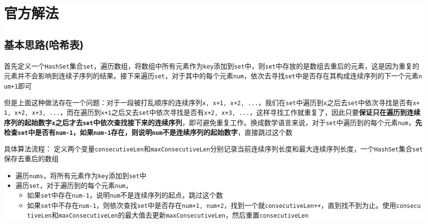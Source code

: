 # 官方解法

## 基本思路(哈希表)

首先定义一个`HashSet`集合`set`，遍历数组，将数组中所有元素作为`key`添加到`set`中，则`set`中存放的是数组去重后的元素，这是因为重复的元素并不会影响到连续子序列的结果。接下来遍历`set`，对于其中的每个元素`num`，依次去寻找`set`中是否存在其构成连续序列的下一个元素`num+1`即可

但是上面这种做法存在一个问题：对于一段被打乱顺序的连续序列`x, x+1, x+2, ...`，我们在`set`中遍历到`x`之后去`set`中依次寻找是否有`x+1, x+2, x+3, ...`，而在遍历到`x+1`之后又去`set`中依次寻找是否有`x+2, x+3, ...`，这样寻找工作就重复了，因此只要<strong>保证只在遍历到连续序列的起始数字`x`之后才去`set`中依次查找接下来的连续序列</strong>，即可避免重复工作。换成数学语言来说，对于`set`中遍历到的每个元素`num`，<strong>先检查`set`中是否有`num-1`，如果`num-1`存在，则说明`num`不是连续序列的起始数字</strong>，直接跳过这个数

具体算法流程：
定义两个变量`consecutiveLen`和`maxConsecutiveLen`分别记录当前连续序列长度和最大连续序列长度，一个`HashSet`集合`set`保存去重后的数组

- 遍历`nums`，将所有元素作为`key`添加到`set`中
- 遍历`set`，对于遍历到的每个元素`num`，	
	- 如果`set`中存在`num-1`，说明`num`不是连续序列的起点，跳过这个数
	- 如果`set`中不存在`num-1`，则依次查找`set`中是否存在`num+1, num+2`，找到一个就`consecutiveLen++`，直到找不到为止。使用`consecutiveLen`和`maxConsecutiveLen`的最大值去更新`maxConsecutiveLen`，然后重置`consecutiveLen`
